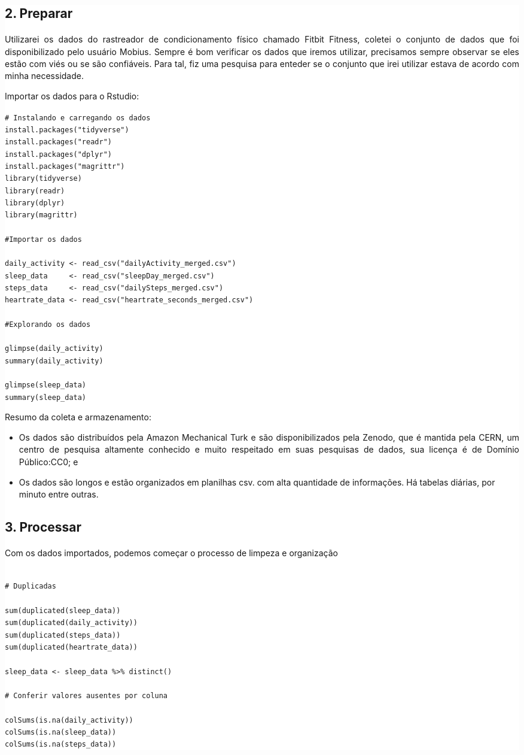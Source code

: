 ## 2. Preparar

<p style="text-align: Justify">Utilizarei os dados do rastreador de condicionamento físico chamado Fitbit Fitness, coletei o conjunto de dados que foi disponibilizado pelo usuário Mobius. Sempre é bom verificar os dados que iremos utilizar, precisamos sempre observar se eles estão com viés ou se são confiáveis. Para tal, fiz uma pesquisa para enteder se o conjunto que irei utilizar estava de acordo com minha necessidade.</p>

Importar os dados para o Rstudio:

```         
# Instalando e carregando os dados
install.packages("tidyverse")
install.packages("readr")
install.packages("dplyr")
install.packages("magrittr")
library(tidyverse)
library(readr)
library(dplyr)
library(magrittr)

#Importar os dados

daily_activity <- read_csv("dailyActivity_merged.csv")
sleep_data     <- read_csv("sleepDay_merged.csv")
steps_data     <- read_csv("dailySteps_merged.csv")
heartrate_data <- read_csv("heartrate_seconds_merged.csv")

#Explorando os dados

glimpse(daily_activity)
summary(daily_activity)

glimpse(sleep_data)
summary(sleep_data)
```

Resumo da coleta e armazenamento:

-   <p style="text-align: Justify">Os dados são distribuídos pela Amazon Mechanical Turk e são disponibilizados pela Zenodo, que é mantida pela CERN, um centro de pesquisa altamente conhecido e muito respeitado em suas pesquisas de dados, sua licença é de Domínio Público:CC0; e</p>

-   Os dados são longos e estão organizados em planilhas csv. com alta quantidade de informações. Há tabelas diárias, por minuto entre outras.

## 3. Processar

Com os dados importados, podemos começar o processo de limpeza e organização

```         

# Duplicadas

sum(duplicated(sleep_data))
sum(duplicated(daily_activity))
sum(duplicated(steps_data))
sum(duplicated(heartrate_data))

sleep_data <- sleep_data %>% distinct()

# Conferir valores ausentes por coluna

colSums(is.na(daily_activity))
colSums(is.na(sleep_data))
colSums(is.na(steps_data))
```